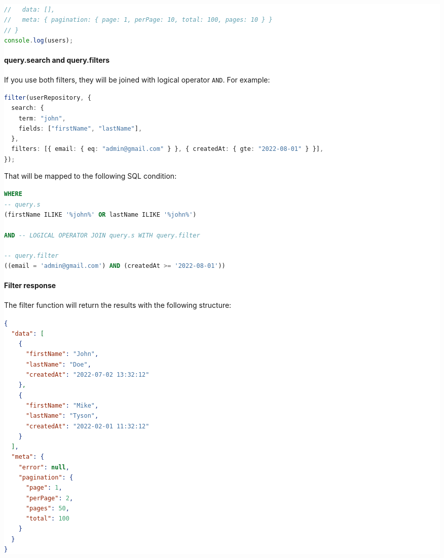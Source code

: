 ```typescript
//   data: [],
//   meta: { pagination: { page: 1, perPage: 10, total: 100, pages: 10 } }
// }
console.log(users);
```

#### query.search and query.filters

If you use both filters, they will be joined with logical operator `AND`. For example:

```typescript
filter(userRepository, {
  search: {
    term: "john",
    fields: ["firstName", "lastName"],
  },
  filters: [{ email: { eq: "admin@gmail.com" } }, { createdAt: { gte: "2022-08-01" } }],
});
```

That will be mapped to the following SQL condition:

```sql
WHERE
-- query.s
(firstName ILIKE '%john%' OR lastName ILIKE '%john%')

AND -- LOGICAL OPERATOR JOIN query.s WITH query.filter

-- query.filter
((email = 'admin@gmail.com') AND (createdAt >= '2022-08-01'))
```

#### Filter response

The filter function will return the results with the following structure:

```json
{
  "data": [
    {
      "firstName": "John",
      "lastName": "Doe",
      "createdAt": "2022-07-02 13:32:12"
    },
    {
      "firstName": "Mike",
      "lastName": "Tyson",
      "createdAt": "2022-02-01 11:32:12"
    }
  ],
  "meta": {
    "error": null,
    "pagination": {
      "page": 1,
      "perPage": 2,
      "pages": 50,
      "total": 100
    }
  }
}
```
